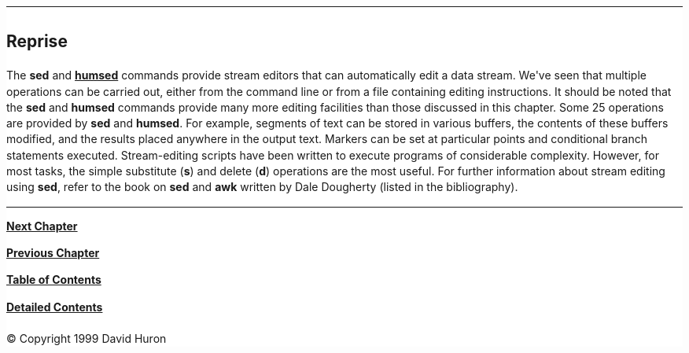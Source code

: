 ------------------------------------------------------------------------

<a name ="Reprise"></a>

Reprise
-------

The **sed** and [**humsed**](/tool/humsed) commands provide
stream editors that can automatically edit a data stream. We\'ve seen
that multiple operations can be carried out, either from the command
line or from a file containing editing instructions. It should be noted
that the **sed** and **humsed** commands provide many more editing
facilities than those discussed in this chapter. Some 25 operations are
provided by **sed** and **humsed**. For example, segments of text can be
stored in various buffers, the contents of these buffers modified, and
the results placed anywhere in the output text. Markers can be set at
particular points and conditional branch statements executed.
Stream-editing scripts have been written to execute programs of
considerable complexity. However, for most tasks, the simple substitute
(**s**) and delete (**d**) operations are the most useful. For further
information about stream editing using **sed**, refer to the book on
**sed** and **awk** written by Dale Dougherty (listed in the
bibliography).

------------------------------------------------------------------------


[**Next Chapter**](/guide/ch15)

[**Previous Chapter**](/guide/ch13)

[**Table of Contents**](guide.toc.html)

[**Detailed Contents**](guide.toc.detailed.html)\
\
© Copyright 1999 David Huron

